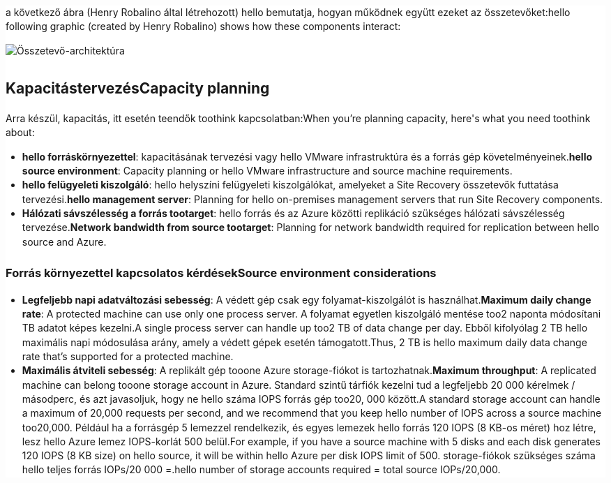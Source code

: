 <span data-ttu-id="82de2-167">a következő ábra (Henry Robalino által létrehozott) hello bemutatja, hogyan működnek együtt ezeket az összetevőket:</span><span class="sxs-lookup"><span data-stu-id="82de2-167">hello following graphic (created by Henry Robalino) shows how these components interact:</span></span>

![Összetevő-architektúra](./media/site-recovery-vmware-to-azure/v2a-architecture-henry.png)

## <a name="capacity-planning"></a><span data-ttu-id="82de2-169">Kapacitástervezés</span><span class="sxs-lookup"><span data-stu-id="82de2-169">Capacity planning</span></span>
<span data-ttu-id="82de2-170">Arra készül, kapacitás, itt esetén teendők toothink kapcsolatban:</span><span class="sxs-lookup"><span data-stu-id="82de2-170">When you’re planning capacity, here's what you need toothink about:</span></span>

* <span data-ttu-id="82de2-171">**hello forráskörnyezettel**: kapacitásának tervezési vagy hello VMware infrastruktúra és a forrás gép követelményeinek.</span><span class="sxs-lookup"><span data-stu-id="82de2-171">**hello source environment**: Capacity planning or hello VMware infrastructure and source machine requirements.</span></span>
* <span data-ttu-id="82de2-172">**hello felügyeleti kiszolgáló**: hello helyszíni felügyeleti kiszolgálókat, amelyeket a Site Recovery összetevők futtatása tervezési.</span><span class="sxs-lookup"><span data-stu-id="82de2-172">**hello management server**: Planning for hello on-premises management servers that run Site Recovery components.</span></span>
* <span data-ttu-id="82de2-173">**Hálózati sávszélesség a forrás tootarget**: hello forrás és az Azure közötti replikáció szükséges hálózati sávszélesség tervezése.</span><span class="sxs-lookup"><span data-stu-id="82de2-173">**Network bandwidth from source tootarget**: Planning for network bandwidth required for replication between hello source and Azure.</span></span>

### <a name="source-environment-considerations"></a><span data-ttu-id="82de2-174">Forrás környezettel kapcsolatos kérdések</span><span class="sxs-lookup"><span data-stu-id="82de2-174">Source environment considerations</span></span>
* <span data-ttu-id="82de2-175">**Legfeljebb napi adatváltozási sebesség**: A védett gép csak egy folyamat-kiszolgálót is használhat.</span><span class="sxs-lookup"><span data-stu-id="82de2-175">**Maximum daily change rate**: A protected machine can use only one process server.</span></span> <span data-ttu-id="82de2-176">A folyamat egyetlen kiszolgáló mentése too2 naponta módosítani TB adatot képes kezelni.</span><span class="sxs-lookup"><span data-stu-id="82de2-176">A single process server can handle up too2 TB of data change per day.</span></span> <span data-ttu-id="82de2-177">Ebből kifolyólag 2 TB hello maximális napi módosulása arány, amely a védett gépek esetén támogatott.</span><span class="sxs-lookup"><span data-stu-id="82de2-177">Thus, 2 TB is hello maximum daily data change rate that’s supported for a protected machine.</span></span>
* <span data-ttu-id="82de2-178">**Maximális átviteli sebesség**: A replikált gép tooone Azure storage-fiókot is tartozhatnak.</span><span class="sxs-lookup"><span data-stu-id="82de2-178">**Maximum throughput**: A replicated machine can belong tooone storage account in Azure.</span></span> <span data-ttu-id="82de2-179">Standard szintű tárfiók kezelni tud a legfeljebb 20 000 kérelmek / másodperc, és azt javasoljuk, hogy ne hello száma IOPS forrás gép too20, 000 között.</span><span class="sxs-lookup"><span data-stu-id="82de2-179">A standard storage account can handle a maximum of 20,000 requests per second, and we recommend that you keep hello number of IOPS across a source machine too20,000.</span></span> <span data-ttu-id="82de2-180">Például ha a forrásgép 5 lemezzel rendelkezik, és egyes lemezek hello forrás 120 IOPS (8 KB-os méret) hoz létre, lesz hello Azure lemez IOPS-korlát 500 belül.</span><span class="sxs-lookup"><span data-stu-id="82de2-180">For example, if you have a source machine with 5 disks and each disk generates 120 IOPS (8 KB size) on hello source, it will be within hello Azure per disk IOPS limit of 500.</span></span> <span data-ttu-id="82de2-181">storage-fiókok szükséges száma hello teljes forrás IOPs/20 000 =.</span><span class="sxs-lookup"><span data-stu-id="82de2-181">hello number of storage accounts required = total source IOPs/20,000.</span></span>
